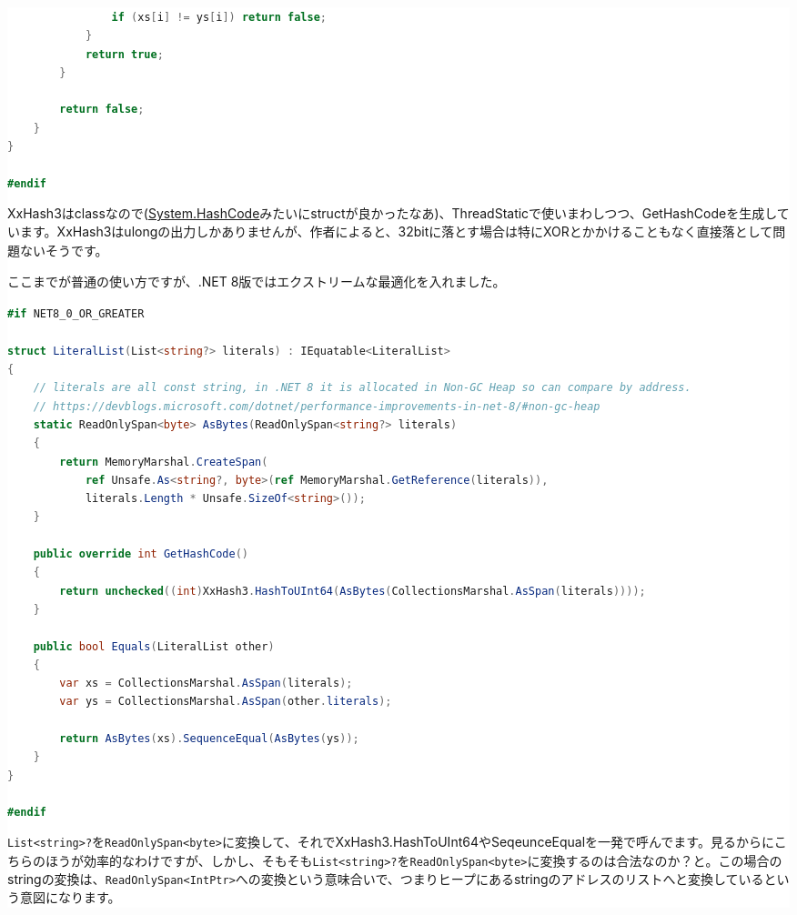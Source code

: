 ```csharp
                if (xs[i] != ys[i]) return false;
            }
            return true;
        }

        return false;
    }
}

#endif
```

XxHash3はclassなので([System.HashCode](https://learn.microsoft.com/ja-jp/dotnet/api/system.hashcode?view=net-8.0)みたいにstructが良かったなあ)、ThreadStaticで使いまわしつつ、GetHashCodeを生成しています。XxHash3はulongの出力しかありませんが、作者によると、32bitに落とす場合は特にXORとかかけることもなく直接落として問題ないそうです。

ここまでが普通の使い方ですが、.NET 8版ではエクストリームな最適化を入れました。

```csharp
#if NET8_0_OR_GREATER

struct LiteralList(List<string?> literals) : IEquatable<LiteralList>
{
    // literals are all const string, in .NET 8 it is allocated in Non-GC Heap so can compare by address.
    // https://devblogs.microsoft.com/dotnet/performance-improvements-in-net-8/#non-gc-heap
    static ReadOnlySpan<byte> AsBytes(ReadOnlySpan<string?> literals)
    {
        return MemoryMarshal.CreateSpan(
            ref Unsafe.As<string?, byte>(ref MemoryMarshal.GetReference(literals)),
            literals.Length * Unsafe.SizeOf<string>());
    }

    public override int GetHashCode()
    {
        return unchecked((int)XxHash3.HashToUInt64(AsBytes(CollectionsMarshal.AsSpan(literals))));
    }

    public bool Equals(LiteralList other)
    {
        var xs = CollectionsMarshal.AsSpan(literals);
        var ys = CollectionsMarshal.AsSpan(other.literals);

        return AsBytes(xs).SequenceEqual(AsBytes(ys));
    }
}

#endif
```

`List<string>?`を`ReadOnlySpan<byte>`に変換して、それでXxHash3.HashToUInt64やSeqeunceEqualを一発で呼んでます。見るからにこちらのほうが効率的なわけですが、しかし、そもそも`List<string>?`を`ReadOnlySpan<byte>`に変換するのは合法なのか？と。この場合のstringの変換は、`ReadOnlySpan<IntPtr>`への変換という意味合いで、つまりヒープにあるstringのアドレスのリストへと変換しているという意図になります。
